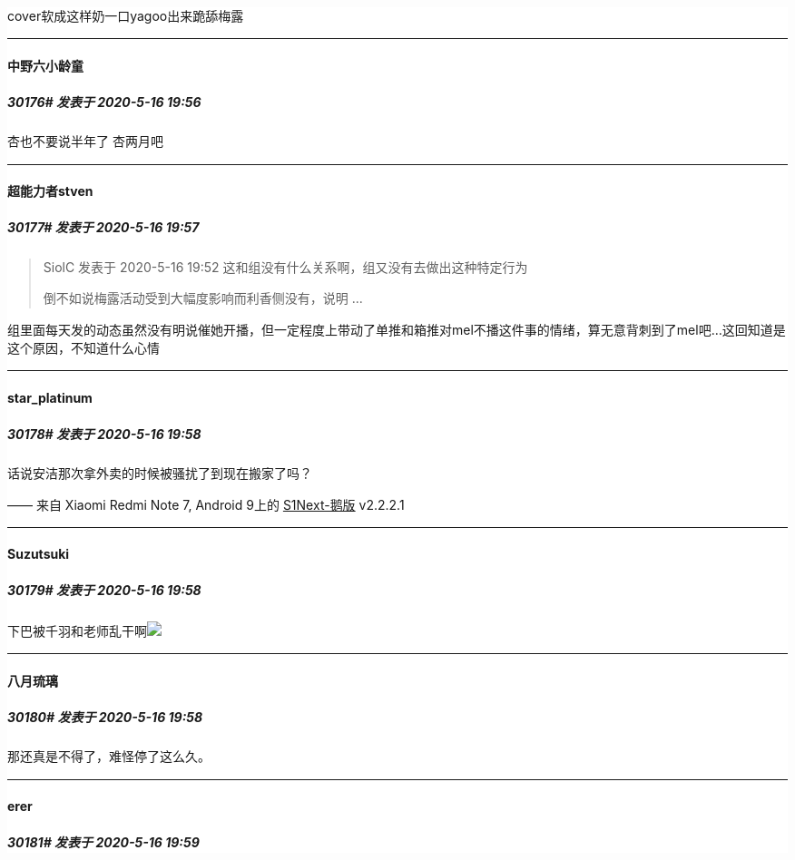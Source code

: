 
cover软成这样奶一口yagoo出来跪舔梅露


-----

####  中野六小龄童  
##### 30176#       发表于 2020-5-16 19:56


杏也不要说半年了 杏两月吧


-----

####  超能力者stven  
##### 30177#       发表于 2020-5-16 19:57


<blockquote>SiolC 发表于 2020-5-16 19:52
这和组没有什么关系啊，组又没有去做出这种特定行为


倒不如说梅露活动受到大幅度影响而利香侧没有，说明 ...</blockquote>
组里面每天发的动态虽然没有明说催她开播，但一定程度上带动了单推和箱推对mel不播这件事的情绪，算无意背刺到了mel吧…这回知道是这个原因，不知道什么心情


-----

####  star_platinum  
##### 30178#       发表于 2020-5-16 19:58


话说安洁那次拿外卖的时候被骚扰了到现在搬家了吗？

—— 来自 Xiaomi Redmi Note 7, Android 9上的 [S1Next-鹅版](https://github.com/ykrank/S1-Next/releases) v2.2.2.1


-----

####  Suzutsuki  
##### 30179#       发表于 2020-5-16 19:58


下巴被千羽和老师乱干啊<img src="https://static.saraba1st.com/image/smiley/face2017/037.png" referrerpolicy="no-referrer">


-----

####  八月琉璃  
##### 30180#       发表于 2020-5-16 19:58


那还真是不得了，难怪停了这么久。


-----

####  erer  
##### 30181#       发表于 2020-5-16 19:59
